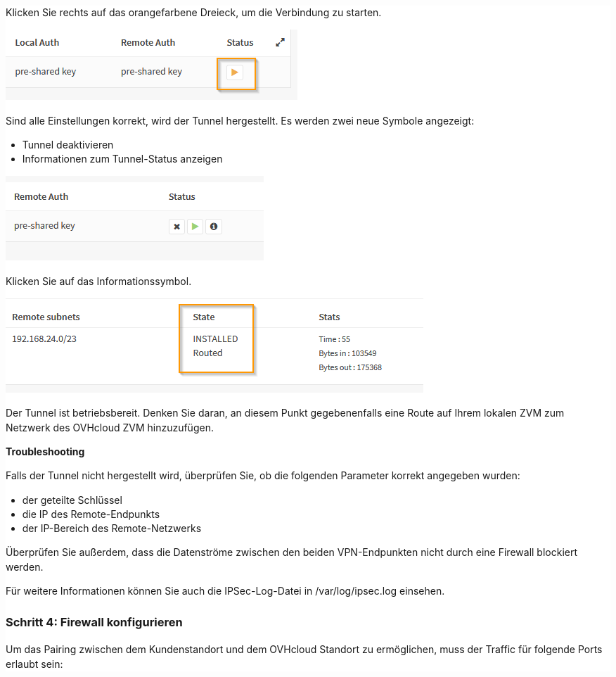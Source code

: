 Klicken Sie rechts auf das orangefarbene Dreieck, um die Verbindung zu starten.

![Zerto VPN](images/image-EN-22.png)

Sind alle Einstellungen korrekt, wird der Tunnel hergestellt. Es werden zwei neue Symbole angezeigt:

- Tunnel deaktivieren
- Informationen zum Tunnel-Status anzeigen

![Zerto VPN](images/image-EN-23.png)

Klicken Sie auf das Informationssymbol.

![Zerto VPN](images/image-EN-24.png)

Der Tunnel ist betriebsbereit. Denken Sie daran, an diesem Punkt gegebenenfalls eine Route auf Ihrem lokalen ZVM zum Netzwerk des OVHcloud ZVM hinzuzufügen.

**Troubleshooting**

Falls der Tunnel nicht hergestellt wird, überprüfen Sie, ob die folgenden Parameter korrekt angegeben wurden:

- der geteilte Schlüssel
- die IP des Remote-Endpunkts
- der IP-Bereich des Remote-Netzwerks

Überprüfen Sie außerdem, dass die Datenströme zwischen den beiden VPN-Endpunkten nicht durch eine Firewall blockiert werden.

Für weitere Informationen können Sie auch die IPSec-Log-Datei in /var/log/ipsec.log einsehen.

### Schritt 4: Firewall konfigurieren

Um das Pairing zwischen dem Kundenstandort und dem OVHcloud Standort zu ermöglichen, muss der Traffic für folgende Ports erlaubt sein:
